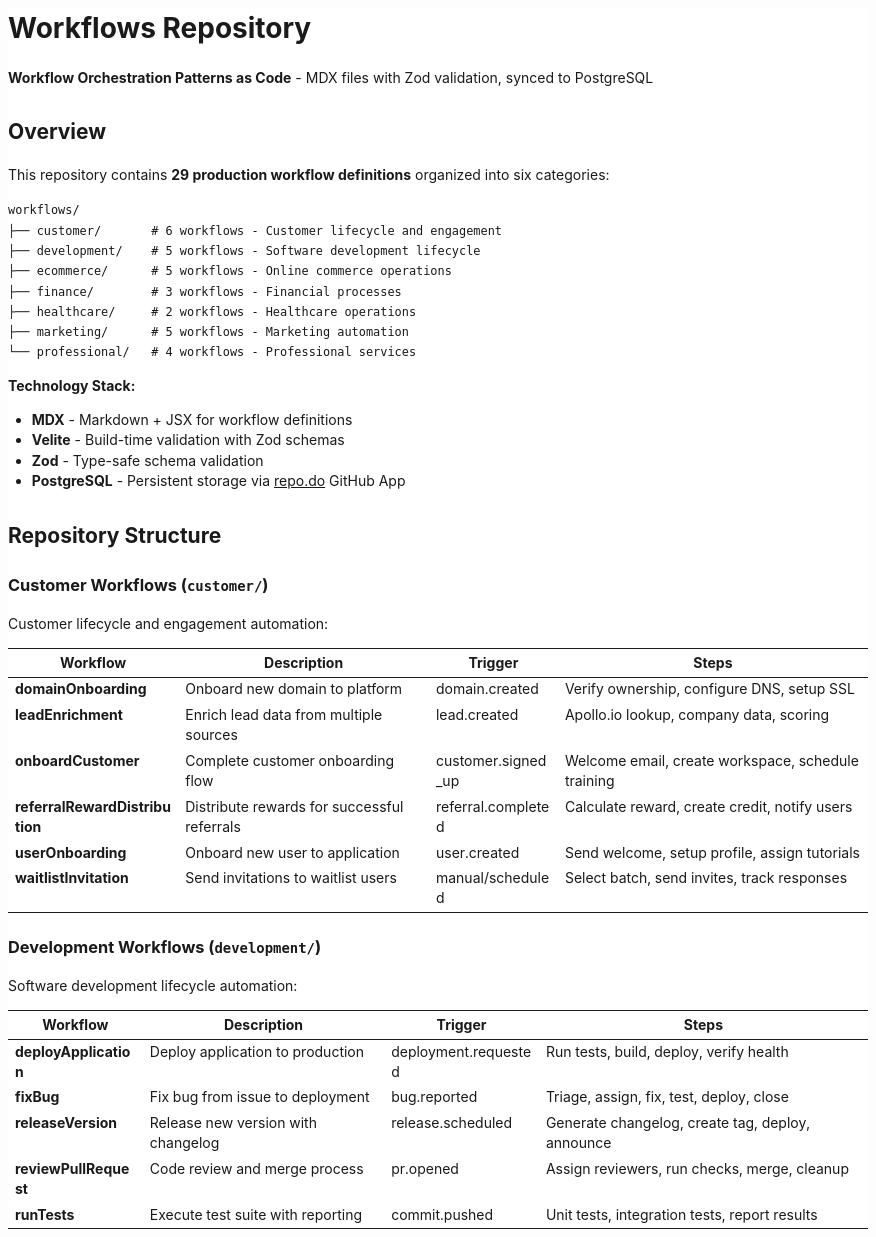# Workflows Repository

**Workflow Orchestration Patterns as Code** - MDX files with Zod validation, synced to PostgreSQL

## Overview

This repository contains **29 production workflow definitions** organized into six categories:

```
workflows/
├── customer/       # 6 workflows - Customer lifecycle and engagement
├── development/    # 5 workflows - Software development lifecycle
├── ecommerce/      # 5 workflows - Online commerce operations
├── finance/        # 3 workflows - Financial processes
├── healthcare/     # 2 workflows - Healthcare operations
├── marketing/      # 5 workflows - Marketing automation
└── professional/   # 4 workflows - Professional services
```

**Technology Stack:**
- **MDX** - Markdown + JSX for workflow definitions
- **Velite** - Build-time validation with Zod schemas
- **Zod** - Type-safe schema validation
- **PostgreSQL** - Persistent storage via [repo.do](https://repo.do) GitHub App

## Repository Structure

### Customer Workflows (`customer/`)

Customer lifecycle and engagement automation:

| Workflow | Description | Trigger | Steps |
|----------|-------------|---------|-------|
| **domainOnboarding** | Onboard new domain to platform | domain.created | Verify ownership, configure DNS, setup SSL |
| **leadEnrichment** | Enrich lead data from multiple sources | lead.created | Apollo.io lookup, company data, scoring |
| **onboardCustomer** | Complete customer onboarding flow | customer.signed_up | Welcome email, create workspace, schedule training |
| **referralRewardDistribution** | Distribute rewards for successful referrals | referral.completed | Calculate reward, create credit, notify users |
| **userOnboarding** | Onboard new user to application | user.created | Send welcome, setup profile, assign tutorials |
| **waitlistInvitation** | Send invitations to waitlist users | manual/scheduled | Select batch, send invites, track responses |

### Development Workflows (`development/`)

Software development lifecycle automation:

| Workflow | Description | Trigger | Steps |
|----------|-------------|---------|-------|
| **deployApplication** | Deploy application to production | deployment.requested | Run tests, build, deploy, verify health |
| **fixBug** | Fix bug from issue to deployment | bug.reported | Triage, assign, fix, test, deploy, close |
| **releaseVersion** | Release new version with changelog | release.scheduled | Generate changelog, create tag, deploy, announce |
| **reviewPullRequest** | Code review and merge process | pr.opened | Assign reviewers, run checks, merge, cleanup |
| **runTests** | Execute test suite with reporting | commit.pushed | Unit tests, integration tests, report results |
